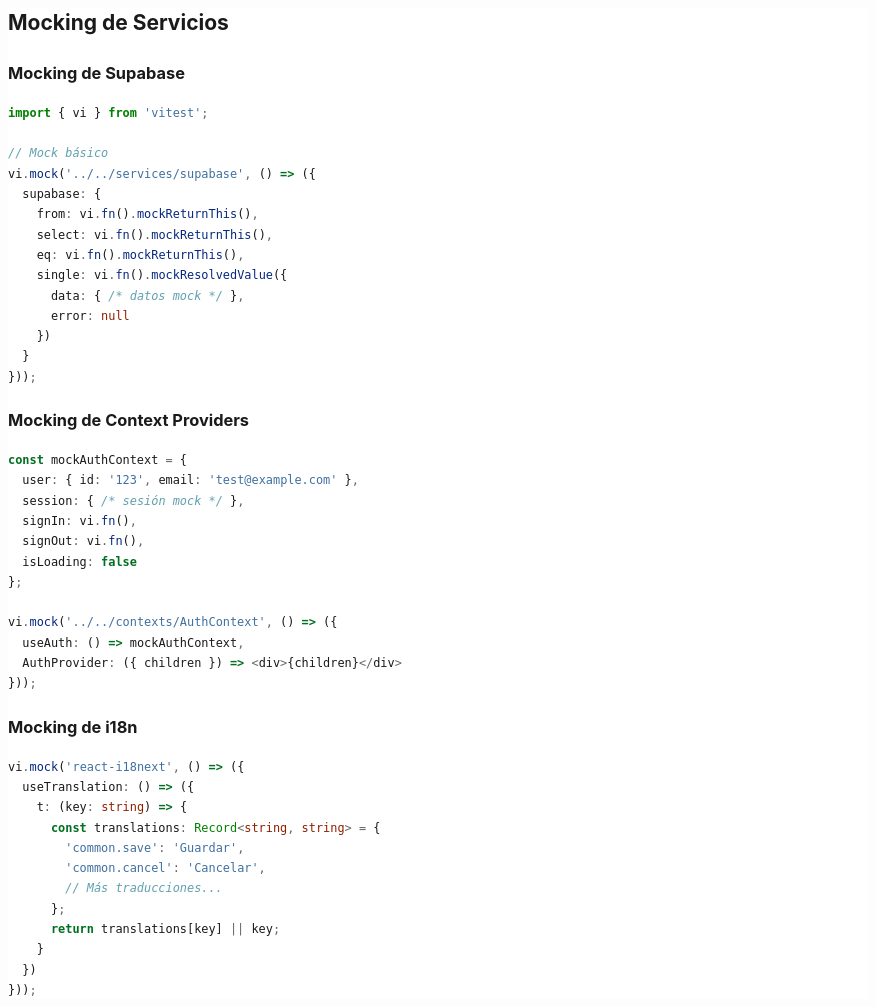 ## Mocking de Servicios

### Mocking de Supabase

```typescript
import { vi } from 'vitest';

// Mock básico
vi.mock('../../services/supabase', () => ({
  supabase: {
    from: vi.fn().mockReturnThis(),
    select: vi.fn().mockReturnThis(),
    eq: vi.fn().mockReturnThis(),
    single: vi.fn().mockResolvedValue({
      data: { /* datos mock */ },
      error: null
    })
  }
}));
```

### Mocking de Context Providers

```typescript
const mockAuthContext = {
  user: { id: '123', email: 'test@example.com' },
  session: { /* sesión mock */ },
  signIn: vi.fn(),
  signOut: vi.fn(),
  isLoading: false
};

vi.mock('../../contexts/AuthContext', () => ({
  useAuth: () => mockAuthContext,
  AuthProvider: ({ children }) => <div>{children}</div>
}));
```

### Mocking de i18n

```typescript
vi.mock('react-i18next', () => ({
  useTranslation: () => ({
    t: (key: string) => {
      const translations: Record<string, string> = {
        'common.save': 'Guardar',
        'common.cancel': 'Cancelar',
        // Más traducciones...
      };
      return translations[key] || key;
    }
  })
}));
```
